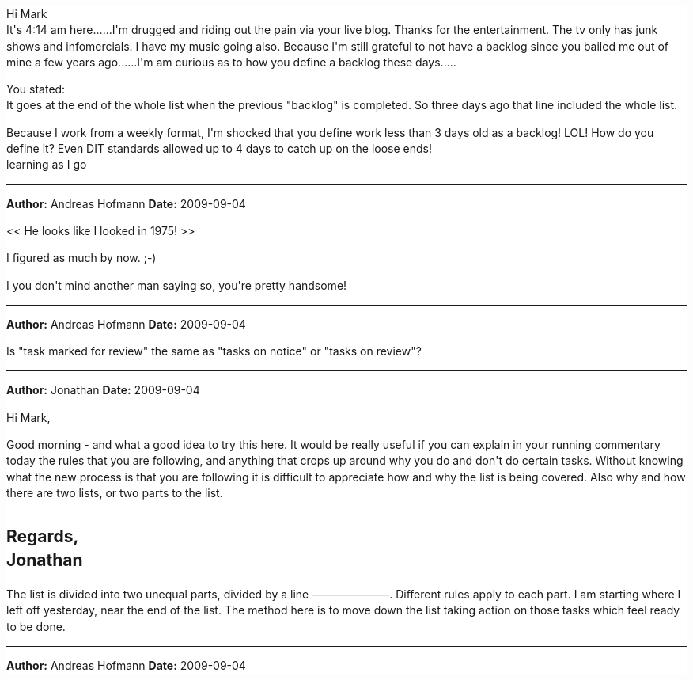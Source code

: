 Hi Mark  
It's 4:14 am here......I'm drugged and riding out the pain via your live blog. Thanks for the entertainment. The tv only has junk shows and infomercials. I have my music going also. Because I'm still grateful to not have a backlog since you bailed me out of mine a few years ago......I'm am curious as to how you define a backlog these days.....  
  
You stated:  
It goes at the end of the whole list when the previous "backlog" is completed. So three days ago that line included the whole list.  
  
Because I work from a weekly format, I'm shocked that you define work less than 3 days old as a backlog! LOL! How do you define it? Even DIT standards allowed up to 4 days to catch up on the loose ends!  
learning as I go

---

**Author:** Andreas Hofmann
**Date:** 2009-09-04

<< He looks like I looked in 1975! >>  
  
I figured as much by now. ;-)  
  
I you don't mind another man saying so, you're pretty handsome!

---

**Author:** Andreas Hofmann
**Date:** 2009-09-04

Is "task marked for review" the same as "tasks on notice" or "tasks on review"?

---

**Author:** Jonathan
**Date:** 2009-09-04

Hi Mark,  
  
Good morning - and what a good idea to try this here. It would be really useful if you can explain in your running commentary today the rules that you are following, and anything that crops up around why you do and don't do certain tasks. Without knowing what the new process is that you are following it is difficult to appreciate how and why the list is being covered. Also why and how there are two lists, or two parts to the list.  
  
Regards,  
Jonathan  
----  
The list is divided into two unequal parts, divided by a line ———————. Different rules apply to each part. I am starting where I left off yesterday, near the end of the list. The method here is to move down the list taking action on those tasks which feel ready to be done.

---

**Author:** Andreas Hofmann
**Date:** 2009-09-04
